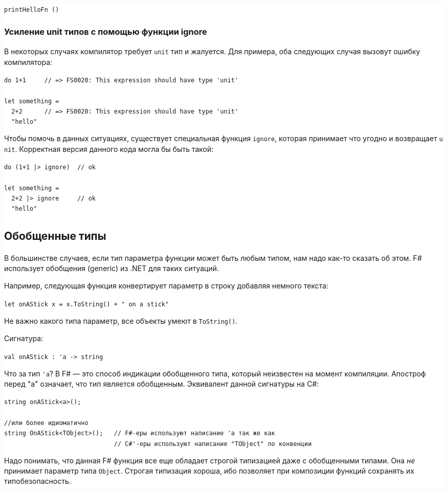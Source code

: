   

    printHelloFn ()

  

### Усиление unit типов с помощью функции ignore

В некоторых случаях компилятор требует `unit` тип и жалуется. Для примера, оба следующих случая вызовут ошибку компилятора:

  

    do 1+1     // => FS0020: This expression should have type 'unit'
    
    let something = 
      2+2      // => FS0020: This expression should have type 'unit'
      "hello"

Чтобы помочь в данных ситуациях, существует специальная функция `ignore`, которая принимает что угодно и возвращает `unit`. Корректная версия данного кода могла бы быть такой:

  

    do (1+1 |> ignore)  // ok
    
    let something = 
      2+2 |> ignore     // ok
      "hello"

  

## Обобщенные типы

В большинстве случаев, если тип параметра функции может быть любым типом, нам надо как-то сказать об этом. F# использует обобщения (generic) из .NET для таких ситуаций.

Например, следующая функция конвертирует параметр в строку добавляя немного текста:

  

    let onAStick x = x.ToString() + " on a stick"

Не важно какого типа параметр, все объекты умеют в `ToString()`.

Сигнатура:

  

    val onAStick : 'a -> string

Что за тип `'a`? В F# — это способ индикации обобщенного типа, который неизвестен на момент компиляции. Апостроф перед "a" означает, что тип является обобщенным. Эквивалент данной сигнатуры на C#:

  

    string onAStick<a>();   
    
    //или более идиоматично
    string OnAStick<TObject>();   // F#-еры используют написание 'a так же как 
                                  // C#'-еры используют написание "TObject" по конвенции 

Надо понимать, что данная F# функция все еще обладает строгой типизацией даже с обобщенными типами. Она _не_ принимает параметр типа `Object`. Строгая типизация хороша, ибо позволяет при композиции функций сохранять их типобезопасность.
